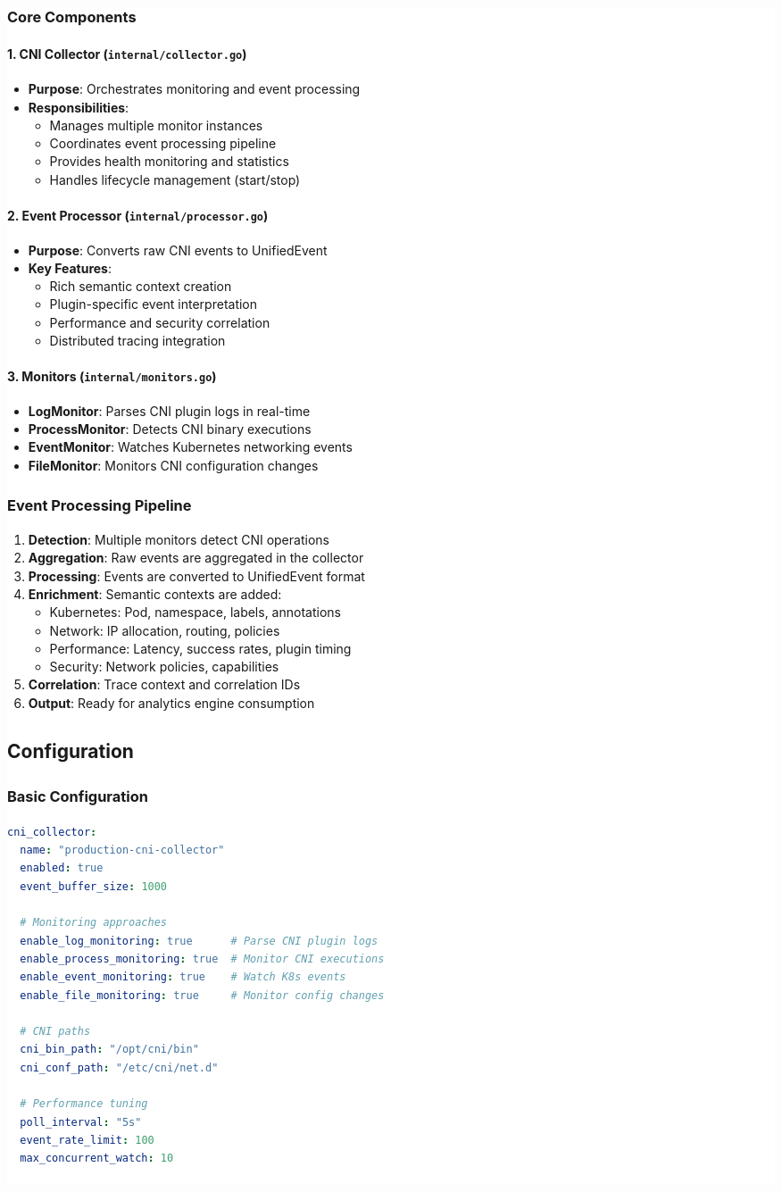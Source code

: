 
### Core Components

#### 1. CNI Collector (`internal/collector.go`)
- **Purpose**: Orchestrates monitoring and event processing
- **Responsibilities**: 
  - Manages multiple monitor instances
  - Coordinates event processing pipeline
  - Provides health monitoring and statistics
  - Handles lifecycle management (start/stop)

#### 2. Event Processor (`internal/processor.go`)
- **Purpose**: Converts raw CNI events to UnifiedEvent
- **Key Features**:
  - Rich semantic context creation
  - Plugin-specific event interpretation
  - Performance and security correlation
  - Distributed tracing integration

#### 3. Monitors (`internal/monitors.go`)
- **LogMonitor**: Parses CNI plugin logs in real-time
- **ProcessMonitor**: Detects CNI binary executions
- **EventMonitor**: Watches Kubernetes networking events
- **FileMonitor**: Monitors CNI configuration changes

### Event Processing Pipeline

1. **Detection**: Multiple monitors detect CNI operations
2. **Aggregation**: Raw events are aggregated in the collector
3. **Processing**: Events are converted to UnifiedEvent format
4. **Enrichment**: Semantic contexts are added:
   - Kubernetes: Pod, namespace, labels, annotations
   - Network: IP allocation, routing, policies
   - Performance: Latency, success rates, plugin timing
   - Security: Network policies, capabilities
5. **Correlation**: Trace context and correlation IDs
6. **Output**: Ready for analytics engine consumption

## Configuration

### Basic Configuration

```yaml
cni_collector:
  name: "production-cni-collector"
  enabled: true
  event_buffer_size: 1000
  
  # Monitoring approaches
  enable_log_monitoring: true      # Parse CNI plugin logs
  enable_process_monitoring: true  # Monitor CNI executions  
  enable_event_monitoring: true    # Watch K8s events
  enable_file_monitoring: true     # Monitor config changes
  
  # CNI paths
  cni_bin_path: "/opt/cni/bin"
  cni_conf_path: "/etc/cni/net.d"
  
  # Performance tuning
  poll_interval: "5s"
  event_rate_limit: 100
  max_concurrent_watch: 10
  
```